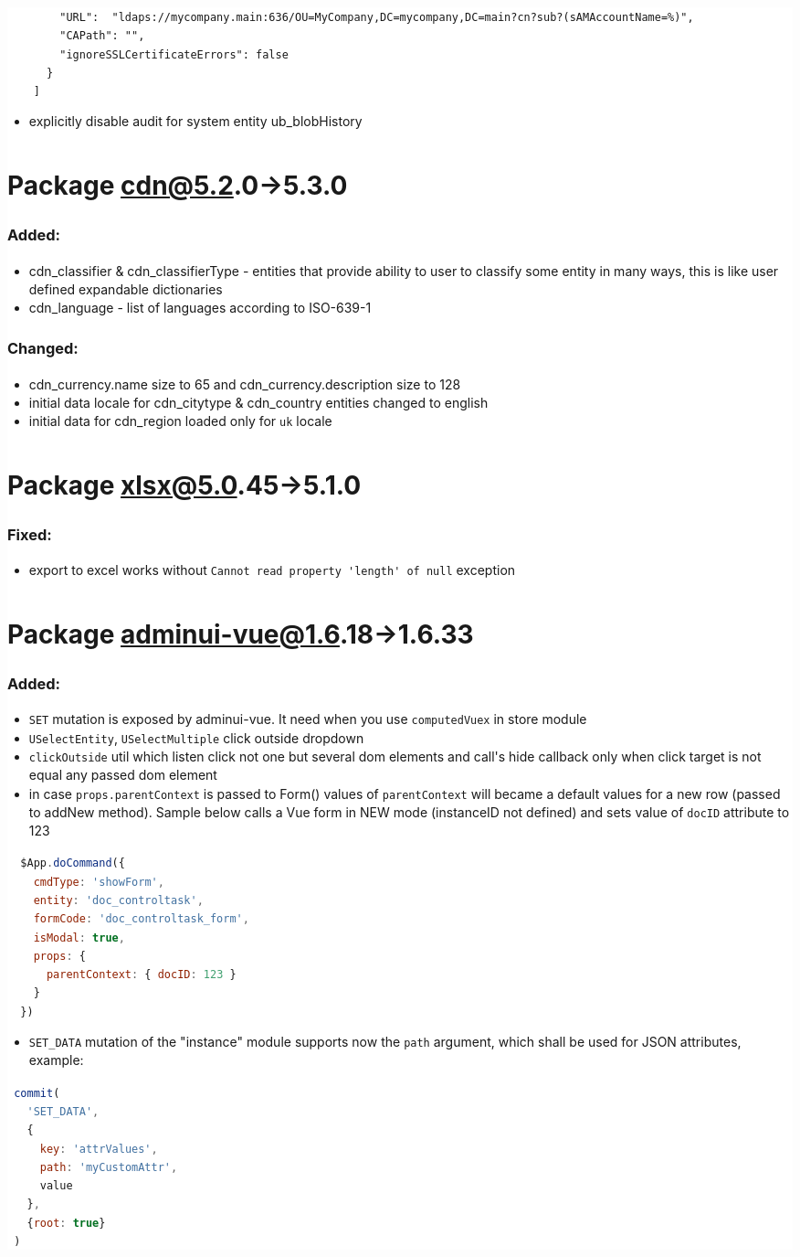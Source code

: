 ```
        "URL":  "ldaps://mycompany.main:636/OU=MyCompany,DC=mycompany,DC=main?cn?sub?(sAMAccountName=%)",
        "CAPath": "",
        "ignoreSSLCertificateErrors": false
      }
    ]
```  
 - explicitly disable audit for system entity ub_blobHistory 

#  Package cdn@5.2.0->5.3.0
### Added:
 - cdn_classifier & cdn_classifierType - entities that provide ability to user to classify some entity in many ways, this is like user defined expandable dictionaries
 - cdn_language - list of languages according to ISO-639-1
### Changed:
 - cdn_currency.name size to 65 and cdn_currency.description size to 128
 - initial data locale for cdn_citytype & cdn_country entities changed to english
 - initial data for cdn_region loaded only for `uk` locale  

#  Package xlsx@5.0.45->5.1.0
### Fixed:
 - export to excel works without `Cannot read property 'length' of null` exception

#  Package adminui-vue@1.6.18->1.6.33
### Added:
 - `SET` mutation is exposed by adminui-vue. It need when you use `computedVuex` in store module 
 - `USelectEntity`, `USelectMultiple` click outside dropdown
 - `clickOutside` util which listen click not one but several dom elements and call's hide callback only when click target is not equal any passed dom element 
 - in case `props.parentContext` is passed to Form() values of `parentContext` will became a default values for a new row
 (passed to addNew method). Sample below calls a Vue form in NEW mode (instanceID not defined) and sets value of `docID`
 attribute to 123 
```javascript
  $App.doCommand({
    cmdType: 'showForm',
    entity: 'doc_controltask',
    formCode: 'doc_controltask_form',
    isModal: true,
    props: {
      parentContext: { docID: 123 }
    }
  })
```
 - `SET_DATA` mutation of the "instance" module supports now the `path` argument, which shall be used for JSON attributes, example:
 ```js
  commit(
    'SET_DATA',
    {
      key: 'attrValues',
      path: 'myCustomAttr',
      value
    },
    {root: true}
  )
 ```